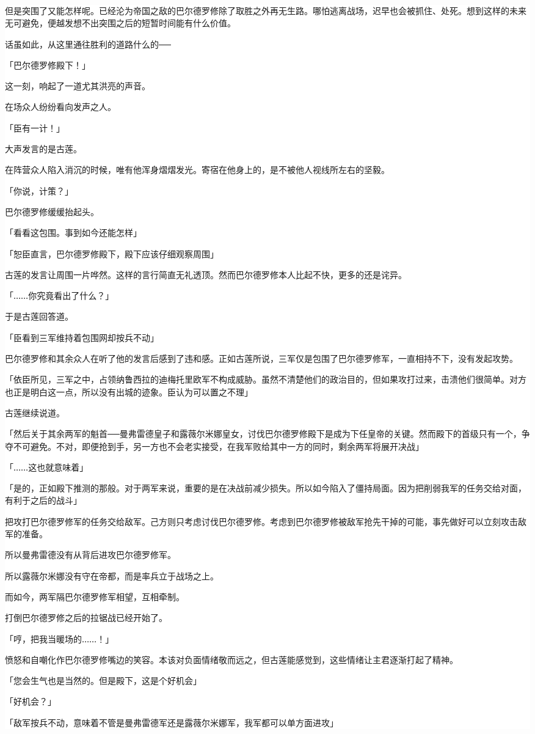但是突围了又能怎样呢。已经沦为帝国之敌的巴尔德罗修除了取胜之外再无生路。哪怕逃离战场，迟早也会被抓住、处死。想到这样的未来无可避免，便越发想不出突围之后的短暂时间能有什么价值。

话虽如此，从这里通往胜利的道路什么的──

「巴尔德罗修殿下！」

这一刻，响起了一道尤其洪亮的声音。

在场众人纷纷看向发声之人。

「臣有一计！」

大声发言的是古莲。

在阵营众人陷入消沉的时候，唯有他浑身熠熠发光。寄宿在他身上的，是不被他人视线所左右的坚毅。

「你说，计策？」

巴尔德罗修缓缓抬起头。

「看看这包围。事到如今还能怎样」

「恕臣直言，巴尔德罗修殿下，殿下应该仔细观察周围」

古莲的发言让周围一片哗然。这样的言行简直无礼透顶。然而巴尔德罗修本人比起不快，更多的还是诧异。

「……你究竟看出了什么？」

于是古莲回答道。

「臣看到三军维持着包围网却按兵不动」

巴尔德罗修和其余众人在听了他的发言后感到了违和感。正如古莲所说，三军仅是包围了巴尔德罗修军，一直相持不下，没有发起攻势。

「依臣所见，三军之中，占领纳鲁西拉的迪梅托里欧军不构成威胁。虽然不清楚他们的政治目的，但如果攻打过来，击溃他们很简单。对方也正是明白这一点，所以没有出城的迹象。臣认为可以置之不理」

古莲继续说道。

「然后关于其余两军的魁首──曼弗雷德皇子和露薇尔米娜皇女，讨伐巴尔德罗修殿下是成为下任皇帝的关键。然而殿下的首级只有一个，争夺不可避免。不对，即便抢到手，另一方也不会老实接受，在我军败给其中一方的同时，剩余两军将展开决战」

「……这也就意味着」

「是的，正如殿下推测的那般。对于两军来说，重要的是在决战前减少损失。所以如今陷入了僵持局面。因为把削弱我军的任务交给对面，有利于之后的战斗」

把攻打巴尔德罗修军的任务交给敌军。己方则只考虑讨伐巴尔德罗修。考虑到巴尔德罗修被敌军抢先干掉的可能，事先做好可以立刻攻击敌军的准备。

所以曼弗雷德没有从背后进攻巴尔德罗修军。

所以露薇尔米娜没有守在帝都，而是率兵立于战场之上。

而如今，两军隔巴尔德罗修军相望，互相牵制。

打倒巴尔德罗修之后的拉锯战已经开始了。

「哼，把我当暖场的……！」

愤怒和自嘲化作巴尔德罗修嘴边的笑容。本该对负面情绪敬而远之，但古莲能感觉到，这些情绪让主君逐渐打起了精神。

「您会生气也是当然的。但是殿下，这是个好机会」

「好机会？」

「敌军按兵不动，意味着不管是曼弗雷德军还是露薇尔米娜军，我军都可以单方面进攻」
